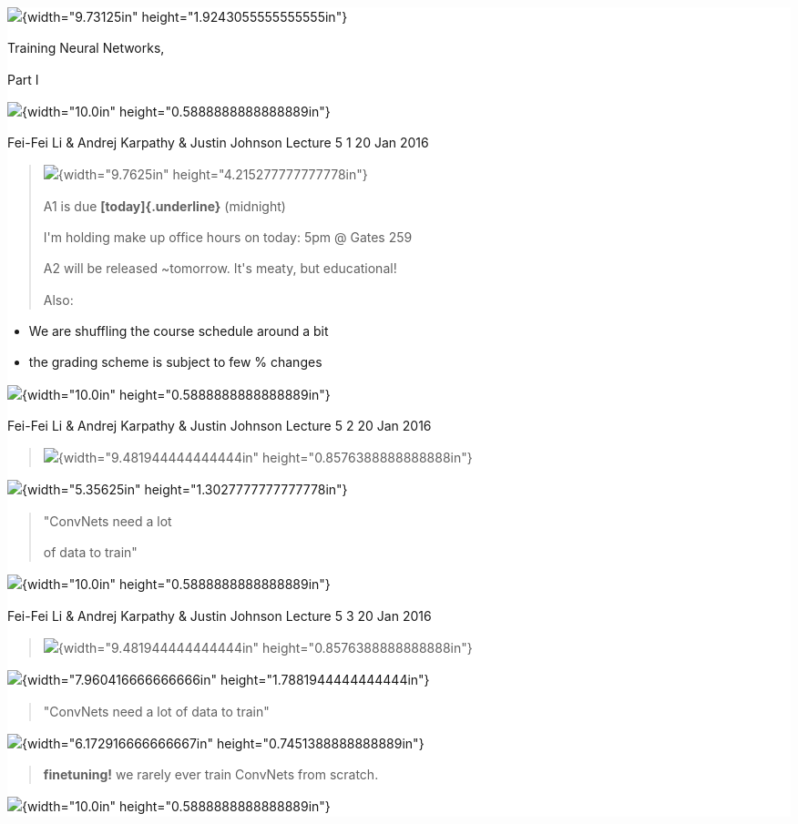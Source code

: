 ![](media/image1.jpeg){width="9.73125in" height="1.9243055555555555in"}

Training Neural Networks,

Part I

![](media/image2.jpeg){width="10.0in" height="0.5888888888888889in"}

Fei-Fei Li & Andrej Karpathy & Justin Johnson Lecture 5 1 20 Jan 2016

> ![](media/image3.jpeg){width="9.7625in" height="4.215277777777778in"}
>
> A1 is due **[today]{.underline}** (midnight)
>
> I'm holding make up office hours on today: 5pm @ Gates 259
>
> A2 will be released \~tomorrow. It's meaty, but educational!
>
> Also:

-   We are shuffling the course schedule around a bit

-   the grading scheme is subject to few % changes

![](media/image4.jpeg){width="10.0in" height="0.5888888888888889in"}

Fei-Fei Li & Andrej Karpathy & Justin Johnson Lecture 5 2 20 Jan 2016

> ![](media/image5.jpeg){width="9.481944444444444in"
> height="0.8576388888888888in"}

![](media/image6.jpeg){width="5.35625in" height="1.3027777777777778in"}

> "ConvNets need a lot
>
> of data to train"

![](media/image7.jpeg){width="10.0in" height="0.5888888888888889in"}

Fei-Fei Li & Andrej Karpathy & Justin Johnson Lecture 5 3 20 Jan 2016

> ![](media/image8.jpeg){width="9.481944444444444in"
> height="0.8576388888888888in"}

![](media/image9.jpeg){width="7.960416666666666in"
height="1.7881944444444444in"}

> "ConvNets need a lot of data to train"

![](media/image10.jpeg){width="6.172916666666667in"
height="0.7451388888888889in"}

> **finetuning!** we rarely ever train ConvNets from scratch.

![](media/image11.jpeg){width="10.0in" height="0.5888888888888889in"}
